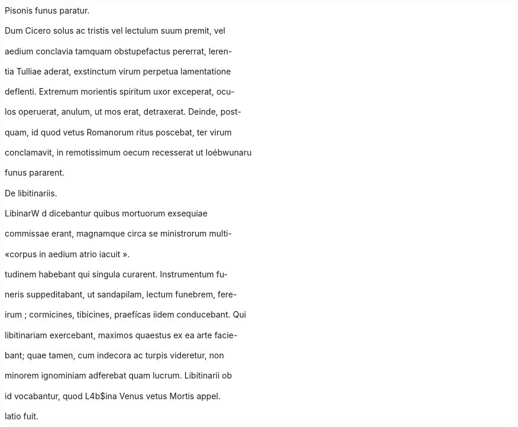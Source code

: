   

Pisonis funus paratur.

  

Dum Cicero solus ac tristis vel lectulum suum premit, vel

aedium conclavia tamquam obstupefactus pererrat, leren-

tia Tulliae aderat, exstinctum virum perpetua lamentatione

deflenti. Extremum morientis spiritum uxor exceperat, ocu-

los operuerat, anulum, ut mos erat, detraxerat. Deinde, post-

quam, id quod vetus Romanorum ritus poscebat, ter virum

conclamavit, in remotissimum oecum recesserat ut loébwunaru

  

funus pararent.

  

  

De libitinariis.

  

  

  

LibinarW d dicebantur quibus mortuorum exsequiae

commissae erant, magnamque circa se ministrorum multi-

  

  

«corpus in aedium atrio iacuit ».

  

tudinem habebant qui singula curarent. Instrumentum fu-

neris suppeditabant, ut sandapilam, lectum funebrem, fere-

irum ; cormicines, tibicines, praefícas iidem conducebant. Qui

libitinariam exercebant, maximos quaestus ex ea arte facie-

  

  

  

bant; quae tamen, cum indecora ac turpis videretur, non

minorem ignominiam adferebat quam lucrum. Libitinarii ob

  

id vocabantur, quod L4b$ina Venus vetus Mortis appel.

latio fuit.

  

  